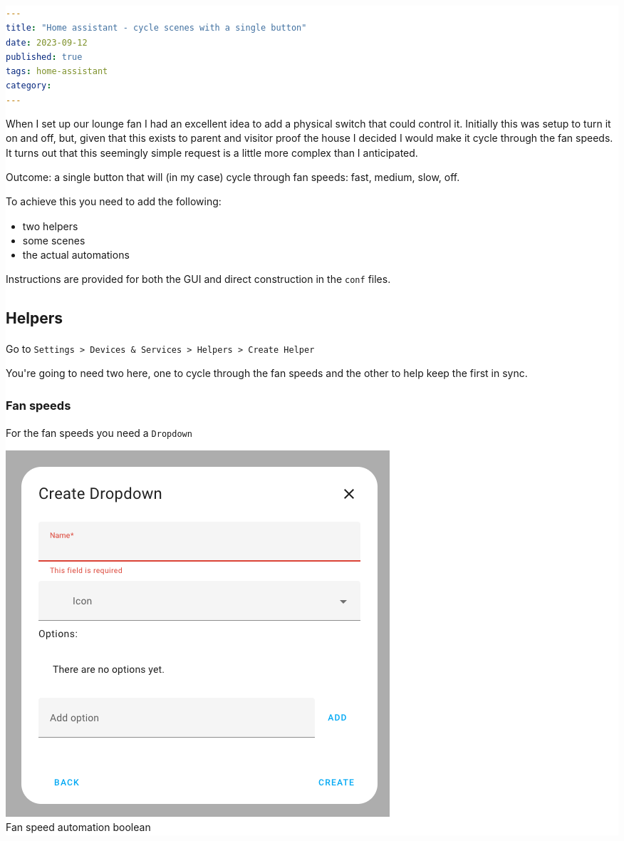 ```yaml
---
title: "Home assistant - cycle scenes with a single button"
date: 2023-09-12
published: true
tags: home-assistant
category:
---
```


When I set up our lounge fan I had an excellent idea to add a physical switch that could control it. Initially this was setup to turn it on and off, but, given that this exists to parent and visitor proof the house I decided I would make it cycle through the fan speeds. It turns out that this seemingly simple request is a little more complex than I anticipated.

Outcome: a single button that will (in my case) cycle through fan speeds: fast, medium, slow, off.

To achieve this you need to add the following:

- two helpers
- some scenes
- the actual automations

Instructions are provided for both the GUI and direct construction in the `conf` files.

## Helpers

Go to `Settings > Devices & Services > Helpers > Create Helper`

You're going to need two here, one to cycle through the fan speeds and the other to help keep the first in sync.

### Fan speeds

For the fan speeds you need a `Dropdown`

![](/assets/2023-09-12-dropdown.png)<br>
Fan speed automation boolean
